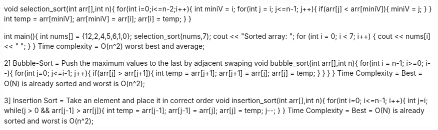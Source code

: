 
void selection_sort(int arr[],int n){
    for(int i=0;i<=n-2;i++){
        int miniV = i;
        for(int j = i; j<=n-1; j++){
            if(arr[j] < arr[miniV]){
            miniV = j;
            }
        }
        int temp = arr[miniV];
        arr[miniV] = arr[i];
        arr[i] = temp;
    }
}   

int main(){
    int nums[] = {12,2,4,5,6,1,0};
    selection_sort(nums,7);
     cout << "Sorted array: ";
    for (int i = 0; i < 7; i++) {
        cout << nums[i] << " ";
    }
}
Time complexity = O(n^2) worst best and average;

2] Bubble-Sort = Push the maximum values to the last by adjacent swaping
void bubble_sort(int arr[],int n){
    for(int i = n-1; i>=0; i--){
        for(int j=0; j<=i-1; j++){
            if(arr[j] > arr[j+1]){
                int temp = arr[j+1];
                arr[j+1] = arr[j];
                arr[j] = temp;
            }
        }
    }
}
Time Complexity = Best = O(N) is already sorted and worst is O(n^2);


3] Insertion Sort = Take an element and place it in correct order
void insertion_sort(int arr[],int n){
    for(int i=0; i<=n-1; i++){
        int j=i;
        while(j > 0 && arr[j-1] > arr[j]){
            int temp = arr[j-1];
            arr[j-1] = arr[j];
            arr[j] = temp;
            j--;
        }
    }
    Time Complexity = Best = O(N) is already sorted and worst is O(n^2);

